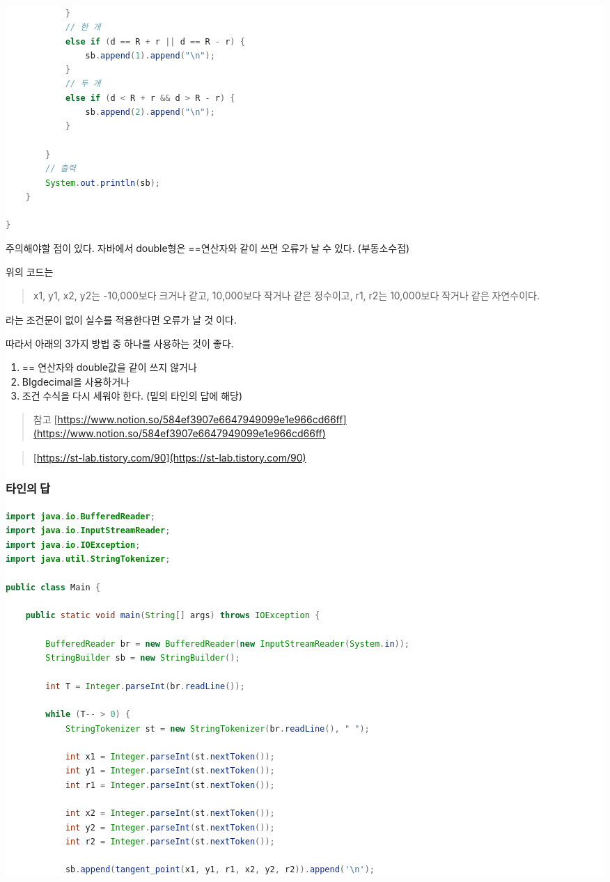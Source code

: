 ```java
			}
			// 한 개
			else if (d == R + r || d == R - r) {
				sb.append(1).append("\n");
			}
			// 두 개
			else if (d < R + r && d > R - r) {
				sb.append(2).append("\n");
			}

		}
		// 출력
		System.out.println(sb);
	}

}
```

주의해야할 점이 있다. 자바에서 double형은 ==연산자와 같이 쓰면 오류가 날 수 있다. (부동소수점)

위의 코드는 

> x1, y1, x2, y2는 -10,000보다 크거나 같고, 10,000보다 작거나 같은 정수이고, r1, r2는 10,000보다 작거나 같은 자연수이다.

라는 조건문이 없이 실수를 적용한다면 오류가 날 것 이다.

따라서 아래의 3가지 방법 중 하나를 사용하는 것이 좋다.

1. == 연산자와 double값을 같이 쓰지 않거나 
2. BIgdecimal을 사용하거나 
3. 조건 수식을 다시 세워야 한다. 
(밑의 타인의 답에 해당)

>참고 [https://www.notion.so/584ef3907e6647949099e1e966cd66ff](https://www.notion.so/584ef3907e6647949099e1e966cd66ff)

>[https://st-lab.tistory.com/90](https://st-lab.tistory.com/90)

### 타인의 답

```java
import java.io.BufferedReader;
import java.io.InputStreamReader;
import java.io.IOException;
import java.util.StringTokenizer;
 
public class Main {
 
	public static void main(String[] args) throws IOException {
 
		BufferedReader br = new BufferedReader(new InputStreamReader(System.in));
		StringBuilder sb = new StringBuilder();
 
		int T = Integer.parseInt(br.readLine());
 
		while (T-- > 0) {
			StringTokenizer st = new StringTokenizer(br.readLine(), " ");
 
			int x1 = Integer.parseInt(st.nextToken());
			int y1 = Integer.parseInt(st.nextToken());
			int r1 = Integer.parseInt(st.nextToken());
 
			int x2 = Integer.parseInt(st.nextToken());
			int y2 = Integer.parseInt(st.nextToken());
			int r2 = Integer.parseInt(st.nextToken());
			
			sb.append(tangent_point(x1, y1, r1, x2, y2, r2)).append('\n');
```